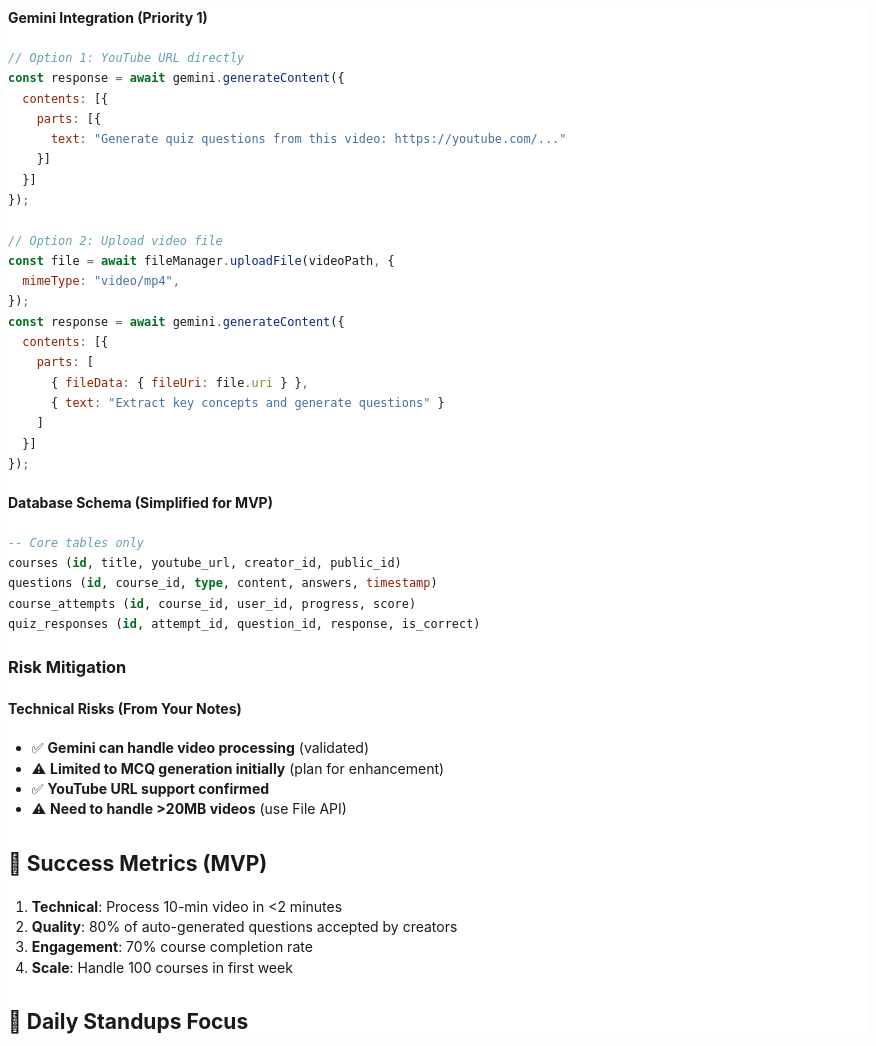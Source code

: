 #### Gemini Integration (Priority 1)
```javascript
// Option 1: YouTube URL directly
const response = await gemini.generateContent({
  contents: [{
    parts: [{
      text: "Generate quiz questions from this video: https://youtube.com/..."
    }]
  }]
});

// Option 2: Upload video file
const file = await fileManager.uploadFile(videoPath, {
  mimeType: "video/mp4",
});
const response = await gemini.generateContent({
  contents: [{
    parts: [
      { fileData: { fileUri: file.uri } },
      { text: "Extract key concepts and generate questions" }
    ]
  }]
});
```

#### Database Schema (Simplified for MVP)
```sql
-- Core tables only
courses (id, title, youtube_url, creator_id, public_id)
questions (id, course_id, type, content, answers, timestamp)
course_attempts (id, course_id, user_id, progress, score)
quiz_responses (id, attempt_id, question_id, response, is_correct)
```

### Risk Mitigation

#### Technical Risks (From Your Notes)
- ✅ **Gemini can handle video processing** (validated)
- ⚠️ **Limited to MCQ generation initially** (plan for enhancement)
- ✅ **YouTube URL support confirmed**
- ⚠️ **Need to handle >20MB videos** (use File API)

## 🎯 Success Metrics (MVP)

1. **Technical**: Process 10-min video in <2 minutes
2. **Quality**: 80% of auto-generated questions accepted by creators
3. **Engagement**: 70% course completion rate
4. **Scale**: Handle 100 courses in first week

## 📅 Daily Standups Focus
